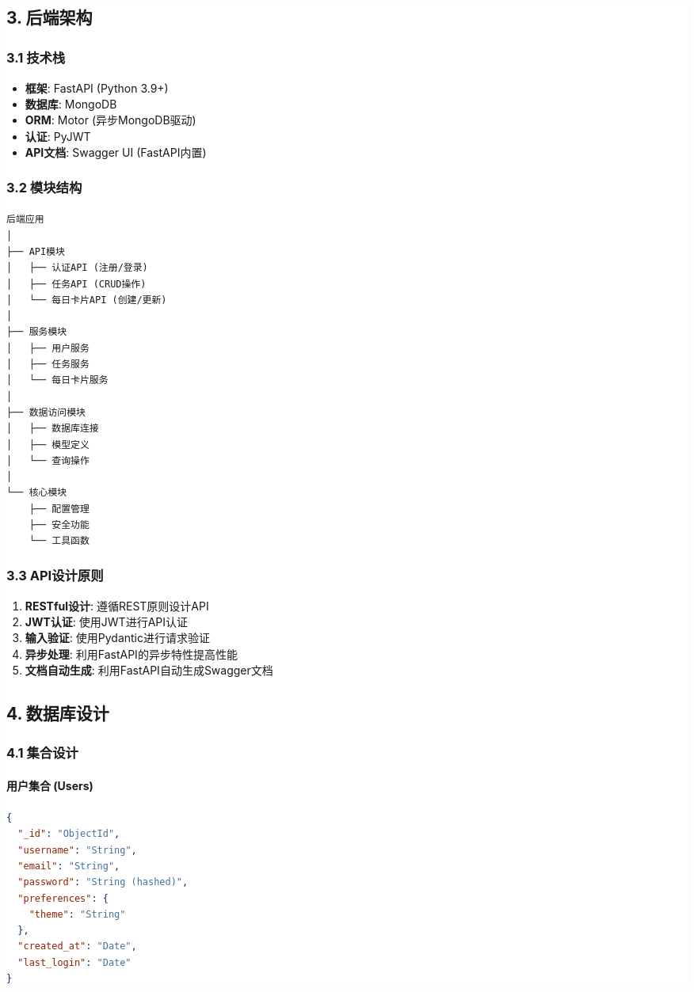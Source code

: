 ## 3. 后端架构

### 3.1 技术栈

- **框架**: FastAPI (Python 3.9+)
- **数据库**: MongoDB
- **ORM**: Motor (异步MongoDB驱动)
- **认证**: PyJWT
- **API文档**: Swagger UI (FastAPI内置)

### 3.2 模块结构

```
后端应用
│
├── API模块
│   ├── 认证API (注册/登录)
│   ├── 任务API (CRUD操作)
│   └── 每日卡片API (创建/更新)
│
├── 服务模块
│   ├── 用户服务
│   ├── 任务服务
│   └── 每日卡片服务
│
├── 数据访问模块
│   ├── 数据库连接
│   ├── 模型定义
│   └── 查询操作
│
└── 核心模块
    ├── 配置管理
    ├── 安全功能
    └── 工具函数
```

### 3.3 API设计原则

1. **RESTful设计**: 遵循REST原则设计API
2. **JWT认证**: 使用JWT进行API认证
3. **输入验证**: 使用Pydantic进行请求验证
4. **异步处理**: 利用FastAPI的异步特性提高性能
5. **文档自动生成**: 利用FastAPI自动生成Swagger文档

## 4. 数据库设计

### 4.1 集合设计

#### 用户集合 (Users)

```json
{
  "_id": "ObjectId",
  "username": "String",
  "email": "String",
  "password": "String (hashed)",
  "preferences": {
    "theme": "String"
  },
  "created_at": "Date",
  "last_login": "Date"
}
```
